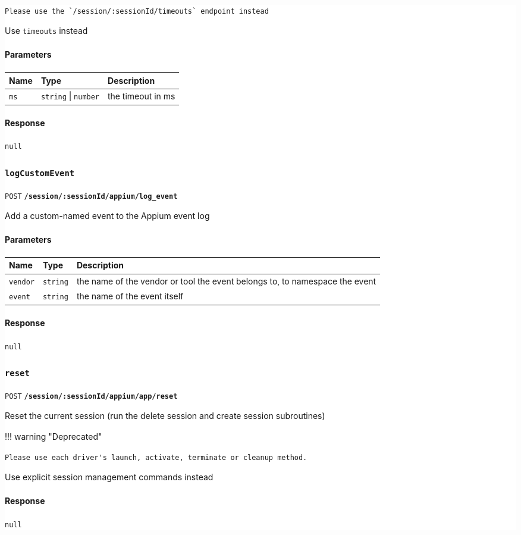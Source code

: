 ```
Please use the `/session/:sessionId/timeouts` endpoint instead
```

Use `timeouts` instead



#### Parameters

| Name | Type                   | Description       |
| :--- | :--------------------- | :---------------- |
| `ms` | `string` \\| `number` | the timeout in ms |

#### Response

`null`

### `logCustomEvent`

`POST` **`/session/:sessionId/appium/log_event`**

Add a custom-named event to the Appium event log



#### Parameters

| Name     | Type     | Description                                                                 |
| :------- | :------- | :-------------------------------------------------------------------------- |
| `vendor` | `string` | the name of the vendor or tool the event belongs to, to namespace the event |
| `event`  | `string` | the name of the event itself                                                |

#### Response

`null`

### `reset`

`POST` **`/session/:sessionId/appium/app/reset`**

Reset the current session (run the delete session and create session subroutines)

!!! warning "Deprecated"

```
Please use each driver's launch, activate, terminate or cleanup method.
```

Use explicit session management commands instead



#### Response

`null`
